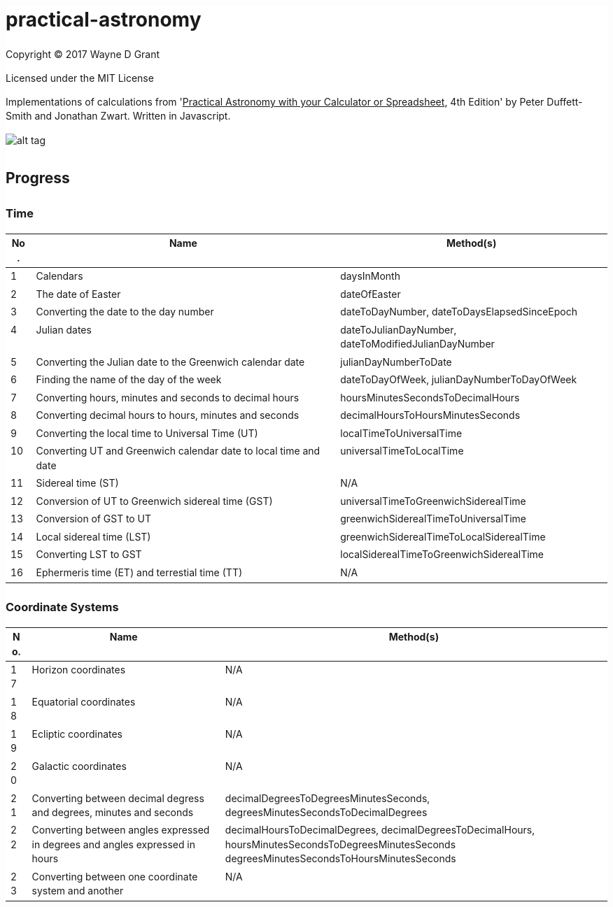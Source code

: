 # practical-astronomy

Copyright © 2017 Wayne D Grant

Licensed under the MIT License

Implementations of calculations from '[Practical Astronomy with your Calculator or Spreadsheet](https://en.wikipedia.org/wiki/Practical_Astronomy_with_your_Calculator), 4th Edition' by Peter Duffett-Smith and Jonathan Zwart. Written in Javascript.

![alt tag](practical-astronomy-with-your-calculator-or-spreadsheet.jpg)

## Progress

### Time

| No. | Name                                                             | Method(s)                                                            |
|-----|------------------------------------------------------------------|----------------------------------------------------------------------|
| 1   | Calendars                                                        | daysInMonth                                                          |
| 2   | The date of Easter                                               | dateOfEaster                                                         |
| 3   | Converting the date to the day number                            | dateToDayNumber, dateToDaysElapsedSinceEpoch                         |
| 4   | Julian dates                                                     | dateToJulianDayNumber, dateToModifiedJulianDayNumber                 |
| 5   | Converting the Julian date to the Greenwich calendar date        | julianDayNumberToDate                                                |
| 6   | Finding the name of the day of the week                          | dateToDayOfWeek, julianDayNumberToDayOfWeek                          |
| 7   | Converting hours, minutes and seconds to decimal hours           | hoursMinutesSecondsToDecimalHours                                    |
| 8   | Converting decimal hours to hours, minutes and seconds           | decimalHoursToHoursMinutesSeconds                                    |
| 9   | Converting the local time to Universal Time (UT)                 | localTimeToUniversalTime                                             |
| 10  | Converting UT and Greenwich calendar date to local time and date | universalTimeToLocalTime                                             |
| 11  | Sidereal time (ST)                                               | N/A                                                                  |
| 12  | Conversion of UT to Greenwich sidereal time (GST)                | universalTimeToGreenwichSiderealTime                                 |
| 13  | Conversion of GST to UT                                          | greenwichSiderealTimeToUniversalTime                                 |
| 14  | Local sidereal time (LST)                                        | greenwichSiderealTimeToLocalSiderealTime                             |
| 15  | Converting LST to GST                                            | localSiderealTimeToGreenwichSiderealTime                             |
| 16  | Ephermeris time (ET) and terrestial time (TT)                    | N/A                                                                  |

### Coordinate Systems

| No. | Name                                                                         | Method(s)                                                                              |
|-----|------------------------------------------------------------------------------|----------------------------------------------------------------------------------------|
| 17  | Horizon coordinates                                                          | N/A                                                                                    |
| 18  | Equatorial coordinates                                                       | N/A                                                                                    |
| 19  | Ecliptic coordinates                                                         | N/A                                                                                    |
| 20  | Galactic coordinates                                                         | N/A                                                                                    |
| 21  | Converting between decimal degress and degrees, minutes and seconds          | decimalDegreesToDegreesMinutesSeconds, degreesMinutesSecondsToDecimalDegrees           |
| 22  | Converting between angles expressed in degrees and angles expressed in hours | decimalHoursToDecimalDegrees, decimalDegreesToDecimalHours, hoursMinutesSecondsToDegreesMinutesSeconds degreesMinutesSecondsToHoursMinutesSeconds |
| 23  | Converting between one coordinate system and another                         | N/A                                                                                    |